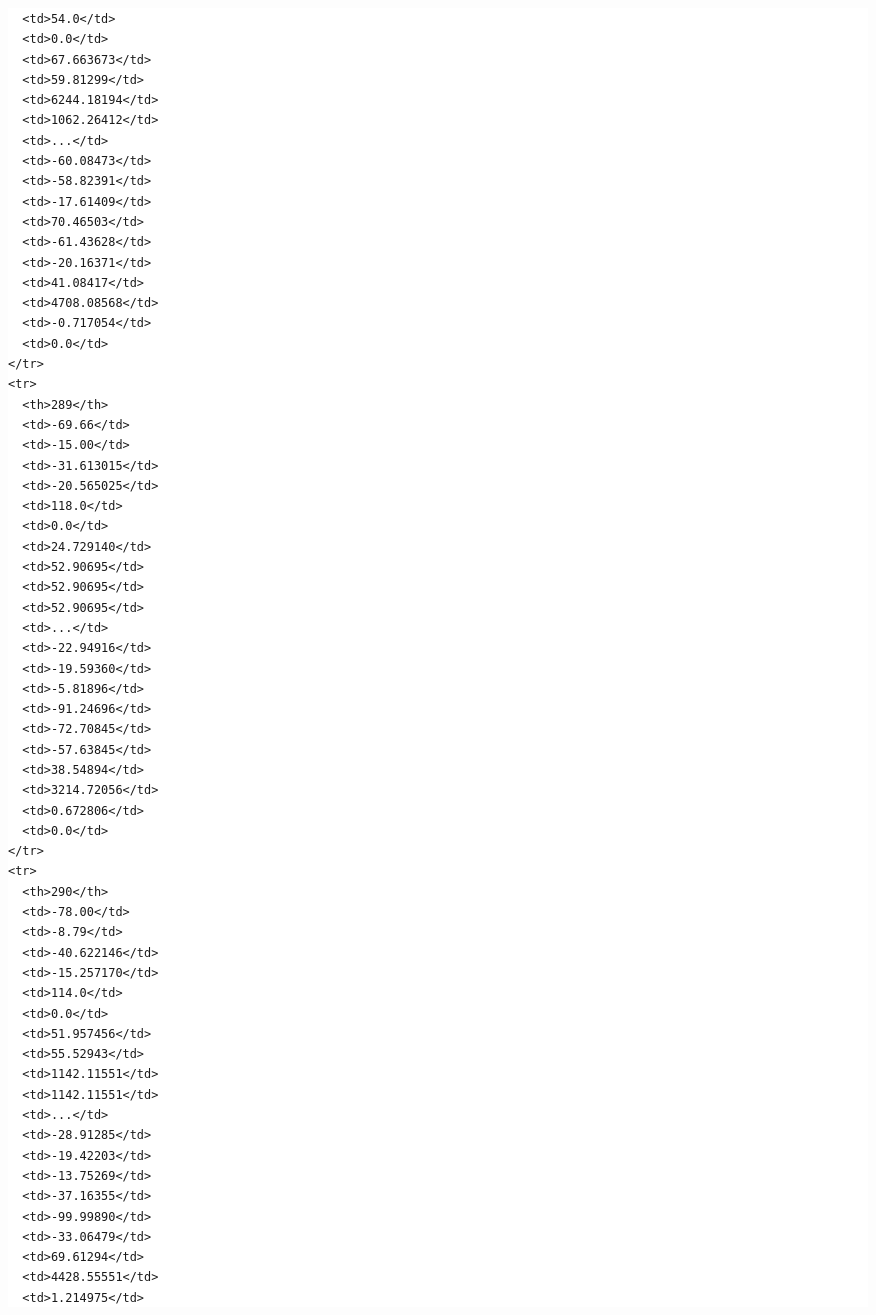       <td>54.0</td>
      <td>0.0</td>
      <td>67.663673</td>
      <td>59.81299</td>
      <td>6244.18194</td>
      <td>1062.26412</td>
      <td>...</td>
      <td>-60.08473</td>
      <td>-58.82391</td>
      <td>-17.61409</td>
      <td>70.46503</td>
      <td>-61.43628</td>
      <td>-20.16371</td>
      <td>41.08417</td>
      <td>4708.08568</td>
      <td>-0.717054</td>
      <td>0.0</td>
    </tr>
    <tr>
      <th>289</th>
      <td>-69.66</td>
      <td>-15.00</td>
      <td>-31.613015</td>
      <td>-20.565025</td>
      <td>118.0</td>
      <td>0.0</td>
      <td>24.729140</td>
      <td>52.90695</td>
      <td>52.90695</td>
      <td>52.90695</td>
      <td>...</td>
      <td>-22.94916</td>
      <td>-19.59360</td>
      <td>-5.81896</td>
      <td>-91.24696</td>
      <td>-72.70845</td>
      <td>-57.63845</td>
      <td>38.54894</td>
      <td>3214.72056</td>
      <td>0.672806</td>
      <td>0.0</td>
    </tr>
    <tr>
      <th>290</th>
      <td>-78.00</td>
      <td>-8.79</td>
      <td>-40.622146</td>
      <td>-15.257170</td>
      <td>114.0</td>
      <td>0.0</td>
      <td>51.957456</td>
      <td>55.52943</td>
      <td>1142.11551</td>
      <td>1142.11551</td>
      <td>...</td>
      <td>-28.91285</td>
      <td>-19.42203</td>
      <td>-13.75269</td>
      <td>-37.16355</td>
      <td>-99.99890</td>
      <td>-33.06479</td>
      <td>69.61294</td>
      <td>4428.55551</td>
      <td>1.214975</td>